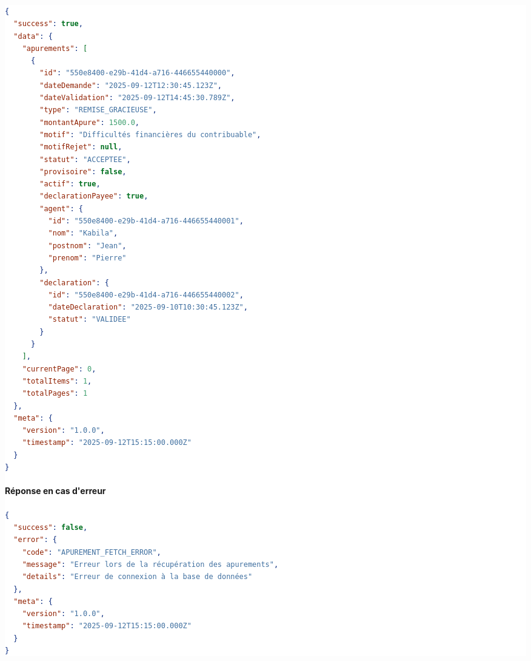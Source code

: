 ```json
{
  "success": true,
  "data": {
    "apurements": [
      {
        "id": "550e8400-e29b-41d4-a716-446655440000",
        "dateDemande": "2025-09-12T12:30:45.123Z",
        "dateValidation": "2025-09-12T14:45:30.789Z",
        "type": "REMISE_GRACIEUSE",
        "montantApure": 1500.0,
        "motif": "Difficultés financières du contribuable",
        "motifRejet": null,
        "statut": "ACCEPTEE",
        "provisoire": false,
        "actif": true,
        "declarationPayee": true,
        "agent": {
          "id": "550e8400-e29b-41d4-a716-446655440001",
          "nom": "Kabila",
          "postnom": "Jean",
          "prenom": "Pierre"
        },
        "declaration": {
          "id": "550e8400-e29b-41d4-a716-446655440002",
          "dateDeclaration": "2025-09-10T10:30:45.123Z",
          "statut": "VALIDEE"
        }
      }
    ],
    "currentPage": 0,
    "totalItems": 1,
    "totalPages": 1
  },
  "meta": {
    "version": "1.0.0",
    "timestamp": "2025-09-12T15:15:00.000Z"
  }
}
```

#### Réponse en cas d'erreur

```json
{
  "success": false,
  "error": {
    "code": "APUREMENT_FETCH_ERROR",
    "message": "Erreur lors de la récupération des apurements",
    "details": "Erreur de connexion à la base de données"
  },
  "meta": {
    "version": "1.0.0",
    "timestamp": "2025-09-12T15:15:00.000Z"
  }
}
```
